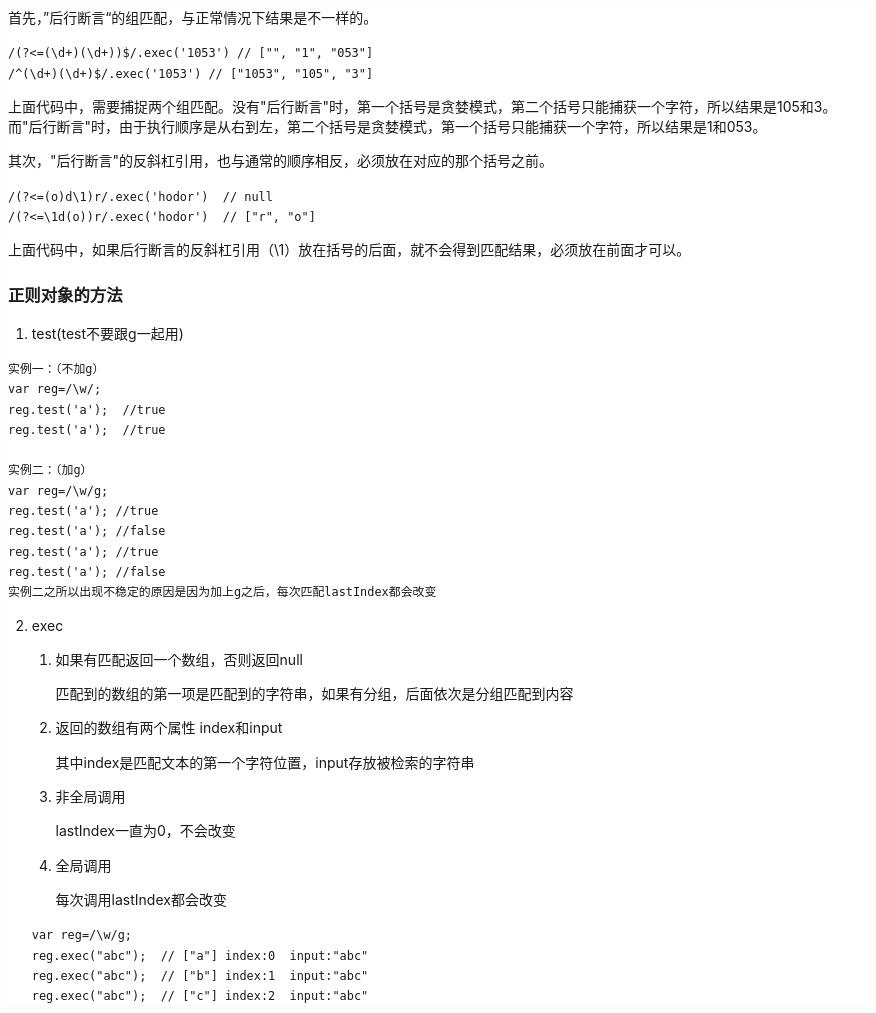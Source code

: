    首先，”后行断言“的组匹配，与正常情况下结果是不一样的。
   
   ```
   /(?<=(\d+)(\d+))$/.exec('1053') // ["", "1", "053"]
   /^(\d+)(\d+)$/.exec('1053') // ["1053", "105", "3"]
   ```
   上面代码中，需要捕捉两个组匹配。没有"后行断言"时，第一个括号是贪婪模式，第二个括号只能捕获一个字符，所以结果是105和3。而"后行断言"时，由于执行顺序是从右到左，第二个括号是贪婪模式，第一个括号只能捕获一个字符，所以结果是1和053。
   
   其次，"后行断言"的反斜杠引用，也与通常的顺序相反，必须放在对应的那个括号之前。
   
   ```
   /(?<=(o)d\1)r/.exec('hodor')  // null
   /(?<=\1d(o))r/.exec('hodor')  // ["r", "o"]
   ```
   上面代码中，如果后行断言的反斜杠引用（\1）放在括号的后面，就不会得到匹配结果，必须放在前面才可以。
   
   
### 正则对象的方法

1. test(test不要跟g一起用)
```
实例一：（不加g）
var reg=/\w/;
reg.test('a');  //true
reg.test('a');  //true

实例二：（加g）
var reg=/\w/g;
reg.test('a'); //true
reg.test('a'); //false
reg.test('a'); //true
reg.test('a'); //false
实例二之所以出现不稳定的原因是因为加上g之后，每次匹配lastIndex都会改变
```

2. exec

   1. 如果有匹配返回一个数组，否则返回null
   
      匹配到的数组的第一项是匹配到的字符串，如果有分组，后面依次是分组匹配到内容
   
   2. 返回的数组有两个属性 index和input
   
      其中index是匹配文本的第一个字符位置，input存放被检索的字符串
      
   3. 非全局调用
   
      lastIndex一直为0，不会改变
      
   4. 全局调用
   
      每次调用lastIndex都会改变
      
   ```
   var reg=/\w/g;
   reg.exec("abc");  // ["a"] index:0  input:"abc"
   reg.exec("abc");  // ["b"] index:1  input:"abc"
   reg.exec("abc");  // ["c"] index:2  input:"abc"
   ```
   